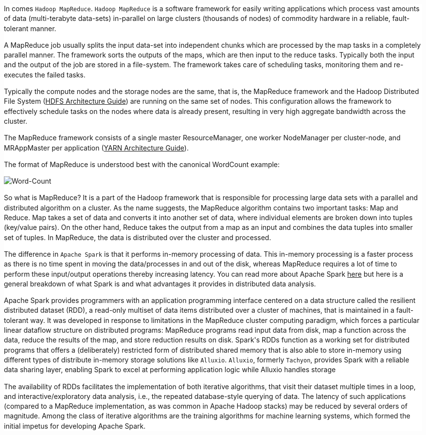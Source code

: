 In comes `Hadoop MapReduce`. `Hadoop MapReduce` is a software framework for easily writing applications which process vast amounts of data (multi-terabyte data-sets) in-parallel on large clusters (thousands of nodes) of commodity hardware in a reliable, fault-tolerant manner.

A MapReduce job usually splits the input data-set into independent chunks which are processed by the map tasks in a completely parallel manner. The framework sorts the outputs of the maps, which are then input to the reduce tasks. Typically both the input and the output of the job are stored in a file-system. The framework takes care of scheduling tasks, monitoring them and re-executes the failed tasks.

Typically the compute nodes and the storage nodes are the same, that is, the MapReduce framework and the Hadoop Distributed File System ([HDFS Architecture Guide](https://hadoop.apache.org/docs/current/hadoop-project-dist/hadoop-hdfs/HdfsDesign.html)) are running on the same set of nodes. This configuration allows the framework to effectively schedule tasks on the nodes where data is already present, resulting in very high aggregate bandwidth across the cluster.

The MapReduce framework consists of a single master ResourceManager, one worker NodeManager per cluster-node, and MRAppMaster per application ([YARN Architecture Guide](https://hadoop.apache.org/docs/current/hadoop-yarn/hadoop-yarn-site/YARN.html)).

The format of MapReduce is understood best with the canonical WordCount example:

![Word-Count](https://cs.calvin.edu/courses/cs/374/exercises/12/lab/MapReduceWordCount.png)

So what is MapReduce? It is a part of the Hadoop framework that is responsible for processing large data sets with a parallel and distributed algorithm on a cluster. As the name suggests, the MapReduce algorithm contains two important tasks: Map and Reduce. Map takes a set of data and converts it into another set of data, where individual elements are broken down into tuples (key/value pairs). On the other hand, Reduce takes the output from a map as an input and combines the data tuples into smaller set of tuples. In MapReduce, the data is distributed over the cluster and processed.

The difference in `Apache Spark` is that it performs in-memory processing of data. This in-memory processing is a faster process as there is no time spent in moving the data/processes in and out of the disk, whereas MapReduce requires a lot of time to perform these input/output operations thereby increasing latency. You can read more about Apache Spark [here](https://databricks.com/spark/about) but here is a general breakdown of what Spark is and what advantages it provides in distributed data analysis.

Apache Spark provides programmers with an application programming interface centered on a data structure called the resilient distributed dataset (RDD), a read-only multiset of data items distributed over a cluster of machines, that is maintained in a fault-tolerant way. It was developed in response to limitations in the MapReduce cluster computing paradigm, which forces a particular linear dataflow structure on distributed programs: MapReduce programs read input data from disk, map a function across the data, reduce the results of the map, and store reduction results on disk. Spark's RDDs function as a working set for distributed programs that offers a (deliberately) restricted form of distributed shared memory that is also able to store in-memory using different types of distribute in-memory storage solutions like `Alluxio`. `Alluxio`, formerly `Tachyon`, provides Spark with a reliable data sharing layer, enabling Spark to excel at performing application logic while Alluxio handles storage

The availability of RDDs facilitates the implementation of both iterative algorithms, that visit their dataset multiple times in a loop, and interactive/exploratory data analysis, i.e., the repeated database-style querying of data. The latency of such applications (compared to a MapReduce implementation, as was common in Apache Hadoop stacks) may be reduced by several orders of magnitude. Among the class of iterative algorithms are the training algorithms for machine learning systems, which formed the initial impetus for developing Apache Spark.
